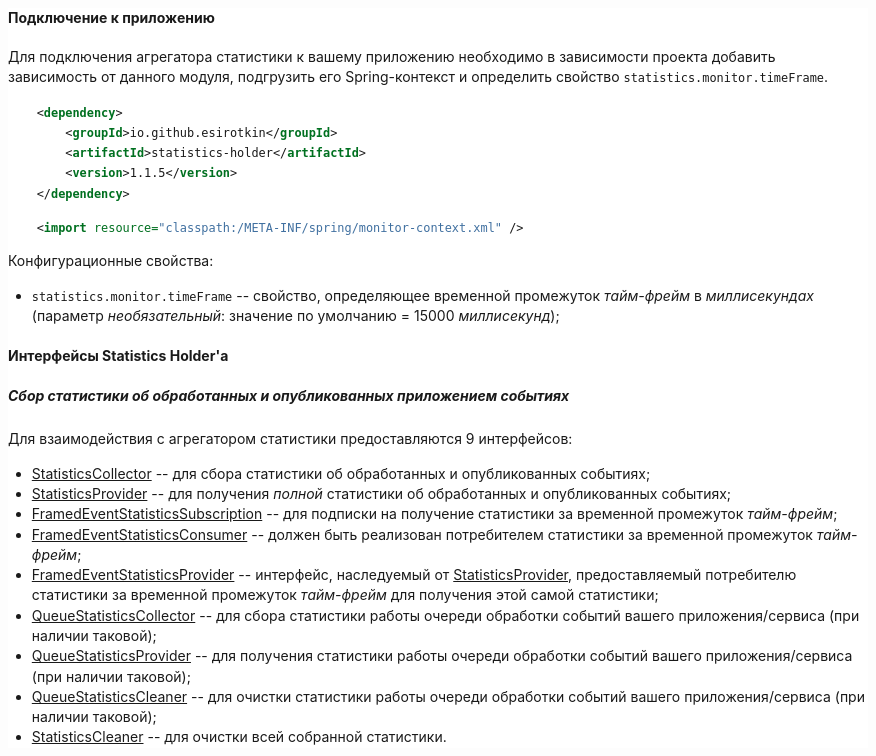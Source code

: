 #### <a name="StatisticsHolderConnection" /> Подключение к приложению

Для подключения агрегатора статистики к вашему приложению необходимо в зависимости проекта добавить зависимость от данного модуля, подгрузить его Spring-контекст и определить свойство `statistics.monitor.timeFrame`.

```xml
    <dependency>
        <groupId>io.github.esirotkin</groupId>
        <artifactId>statistics-holder</artifactId>
        <version>1.1.5</version>
    </dependency>
```

```xml
    <import resource="classpath:/META-INF/spring/monitor-context.xml" />
```

Конфигурационные свойства:

* `statistics.monitor.timeFrame` -- свойство, определяющее временной промежуток *тайм-фрейм* в *миллисекундах* (параметр *необязательный*: значение по умолчанию = 15000 *миллисекунд*);

#### <a name="StatisticsHolderInterfaces" /> Интерфейсы Statistics Holder'а

##### Сбор статистики об обработанных и опубликованных приложением событиях

Для взаимодействия с агрегатором статистики предоставляются 9 интерфейсов:

* [StatisticsCollector](https://github.com/esirotkin/statistics-subsystem/blob/master/statistics-holder/src/main/java/ru/open/monitor/statistics/event/StatisticsCollector.java) -- для сбора статистики об обработанных и опубликованных событиях;
* [StatisticsProvider](https://github.com/esirotkin/statistics-subsystem/blob/master/statistics-holder/src/main/java/ru/open/monitor/statistics/event/StatisticsProvider.java) -- для получения *полной* статистики об обработанных и опубликованных событиях;
* [FramedEventStatisticsSubscription](https://github.com/esirotkin/statistics-subsystem/blob/master/statistics-holder/src/main/java/ru/open/monitor/statistics/event/frame/FramedEventStatisticsSubscription.java) -- для подписки на получение статистики за временной промежуток *тайм-фрейм*;
* [FramedEventStatisticsConsumer](https://github.com/esirotkin/statistics-subsystem/blob/master/statistics-holder/src/main/java/ru/open/monitor/statistics/event/frame/FramedEventStatisticsConsumer.java) -- должен быть реализован потребителем статистики за временной промежуток *тайм-фрейм*;
* [FramedEventStatisticsProvider](https://github.com/esirotkin/statistics-subsystem/blob/master/statistics-holder/src/main/java/ru/open/monitor/statistics/event/frame/FramedEventStatisticsProvider.java) -- интерфейс, наследуемый от [StatisticsProvider](https://github.com/esirotkin/statistics-subsystem/blob/master/statistics-holder/src/main/java/ru/open/monitor/statistics/event/StatisticsProvider.java), предоставляемый потребителю статистики за временной промежуток *тайм-фрейм* для получения этой самой статистики;
* [QueueStatisticsCollector](https://github.com/esirotkin/statistics-subsystem/blob/master/statistics-holder/src/main/java/ru/open/monitor/statistics/queue/QueueStatisticsCollector.java) -- для сбора статистики работы очереди обработки событий вашего приложения/сервиса (при наличии таковой);
* [QueueStatisticsProvider](https://github.com/esirotkin/statistics-subsystem/blob/master/statistics-holder/src/main/java/ru/open/monitor/statistics/queue/QueueStatisticsProvider.java) -- для получения статистики работы очереди обработки событий вашего приложения/сервиса (при наличии таковой);
* [QueueStatisticsCleaner](https://github.com/esirotkin/statistics-subsystem/blob/master/statistics-holder/src/main/java/ru/open/monitor/statistics/queue/QueueStatisticsCleaner.java) -- для очистки статистики работы очереди обработки событий вашего приложения/сервиса (при наличии таковой);
* [StatisticsCleaner](https://github.com/esirotkin/statistics-subsystem/blob/master/statistics-holder/src/main/java/ru/open/monitor/statistics/event/StatisticsCleaner.java) -- для очистки всей собранной статистики.
